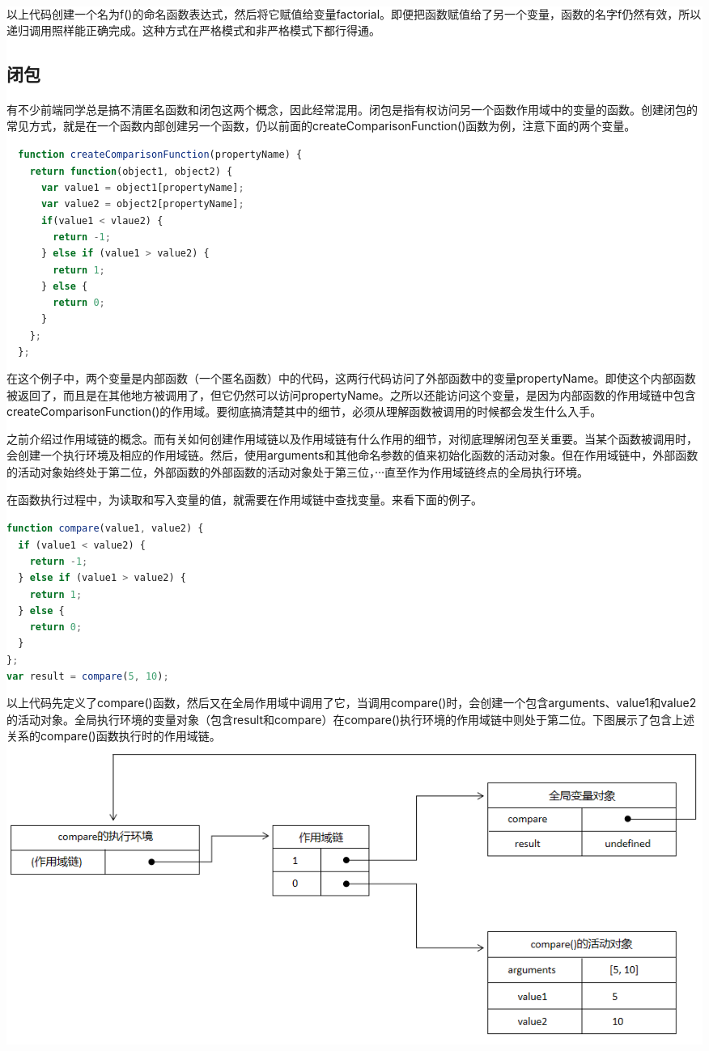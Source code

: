 以上代码创建一个名为f()的命名函数表达式，然后将它赋值给变量factorial。即便把函数赋值给了另一个变量，函数的名字f仍然有效，所以递归调用照样能正确完成。这种方式在严格模式和非严格模式下都行得通。
## 闭包
有不少前端同学总是搞不清匿名函数和闭包这两个概念，因此经常混用。闭包是指有权访问另一个函数作用域中的变量的函数。创建闭包的常见方式，就是在一个函数内部创建另一个函数，仍以前面的createComparisonFunction()函数为例，注意下面的两个变量。
```js
  function createComparisonFunction(propertyName) {
    return function(object1, object2) {
      var value1 = object1[propertyName];
      var value2 = object2[propertyName];
      if(value1 < vlaue2) {
        return -1;
      } else if (value1 > value2) {
        return 1;
      } else {
        return 0;
      }
    };
  };
```
在这个例子中，两个变量是内部函数（一个匿名函数）中的代码，这两行代码访问了外部函数中的变量propertyName。即使这个内部函数被返回了，而且是在其他地方被调用了，但它仍然可以访问propertyName。之所以还能访问这个变量，是因为内部函数的作用域链中包含createComparisonFunction()的作用域。要彻底搞清楚其中的细节，必须从理解函数被调用的时候都会发生什么入手。

之前介绍过作用域链的概念。而有关如何创建作用域链以及作用域链有什么作用的细节，对彻底理解闭包至关重要。当某个函数被调用时，会创建一个执行环境及相应的作用域链。然后，使用arguments和其他命名参数的值来初始化函数的活动对象。但在作用域链中，外部函数的活动对象始终处于第二位，外部函数的外部函数的活动对象处于第三位，···直至作为作用域链终点的全局执行环境。

在函数执行过程中，为读取和写入变量的值，就需要在作用域链中查找变量。来看下面的例子。
```js
function compare(value1, value2) {
  if (value1 < value2) {
    return -1;
  } else if (value1 > value2) {
    return 1;
  } else {
    return 0;
  }
};
var result = compare(5, 10);
```
以上代码先定义了compare()函数，然后又在全局作用域中调用了它，当调用compare()时，会创建一个包含arguments、value1和value2的活动对象。全局执行环境的变量对象（包含result和compare）在compare()执行环境的作用域链中则处于第二位。下图展示了包含上述关系的compare()函数执行时的作用域链。
![An image](./images/7-1.png)